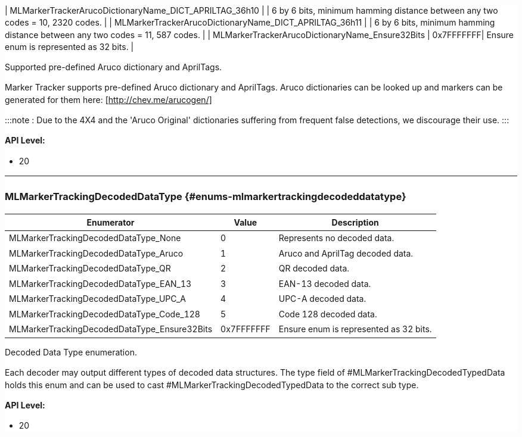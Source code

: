 | MLMarkerTrackerArucoDictionaryName_DICT_APRILTAG_36h10 | | 6 by 6 bits, minimum hamming distance between any two codes = 10, 2320 codes. |
| MLMarkerTrackerArucoDictionaryName_DICT_APRILTAG_36h11 | | 6 by 6 bits, minimum hamming distance between any two codes = 11, 587 codes. |
| MLMarkerTrackerArucoDictionaryName_Ensure32Bits |  0x7FFFFFFF| Ensure enum is represented as 32 bits. |



Supported pre-defined Aruco dictionary and AprilTags. 

Marker Tracker supports pre-defined Aruco dictionary and AprilTags. Aruco dictionaries can be looked up and markers can be generated for them here: [http://chev.me/arucogen/]



:::note
: Due to the 4X4 and the 'Aruco Original' dictionaries suffering from frequent false detections, we discourage their use.
:::


**API Level:**
  * 20




-----------

### MLMarkerTrackingDecodedDataType {#enums-mlmarkertrackingdecodeddatatype}

| Enumerator | Value | Description |
| ---------- | ----- | ----------- |
| MLMarkerTrackingDecodedDataType_None |  0| Represents no decoded data. |
| MLMarkerTrackingDecodedDataType_Aruco |  1| Aruco and AprilTag decoded data. |
| MLMarkerTrackingDecodedDataType_QR |  2| QR decoded data. |
| MLMarkerTrackingDecodedDataType_EAN_13 |  3| EAN-13 decoded data. |
| MLMarkerTrackingDecodedDataType_UPC_A |  4| UPC-A decoded data. |
| MLMarkerTrackingDecodedDataType_Code_128 |  5| Code 128 decoded data. |
| MLMarkerTrackingDecodedDataType_Ensure32Bits |  0x7FFFFFFF| Ensure enum is represented as 32 bits. |



Decoded Data Type enumeration. 

Each decoder may output different types of decoded data structures. The type field of #MLMarkerTrackingDecodedTypedData holds this enum and can be used to cast #MLMarkerTrackingDecodedTypedData to the correct sub type.




**API Level:**
  * 20
